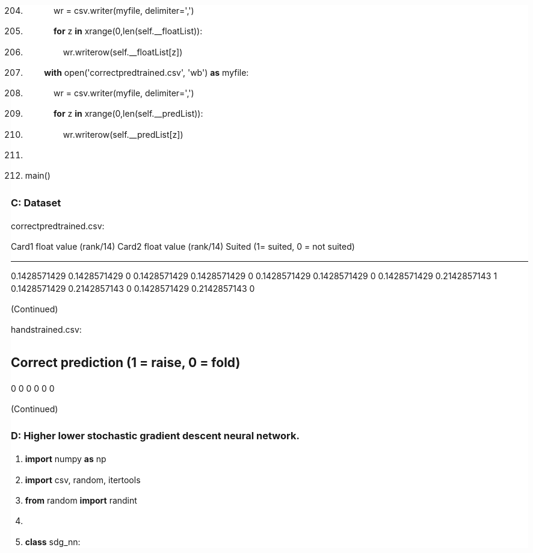 204.             wr = csv.writer(myfile, delimiter=',')

205.             **for** z **in** xrange(0,len(self.\_\_floatList)):

206.                 wr.writerow(self.\_\_floatList\[z\])

207.      
      **with** open('correctpredtrained.csv', 'wb') **as** myfile:

208.             wr = csv.writer(myfile, delimiter=',')

209.             **for** z **in** xrange(0,len(self.\_\_predList)):

210.                 wr.writerow(self.\_\_predList\[z\])

211.  

212. main()

### C: Dataset

correctpredtrained.csv:

  Card1 float value (rank/14)   Card2 float value (rank/14)   Suited (1= suited, 0 = not suited)
  ----------------------------- ----------------------------- ------------------------------------
  0.1428571429                  0.1428571429                  0
  0.1428571429                  0.1428571429                  0
  0.1428571429                  0.1428571429                  0
  0.1428571429                  0.2142857143                  1
  0.1428571429                  0.2142857143                  0
  0.1428571429                  0.2142857143                  0

(Continued)

handstrained.csv:

  Correct prediction (1 = raise, 0 = fold)
  ------------------------------------------
  0
  0
  0
  0
  0
  0

(Continued)

### D: Higher lower stochastic gradient descent neural network.

1.  **import** numpy **as** np

2.  **import** csv, random, itertools

3.  **from** random **import** randint

4.   

5.  **class** sdg\_nn:
